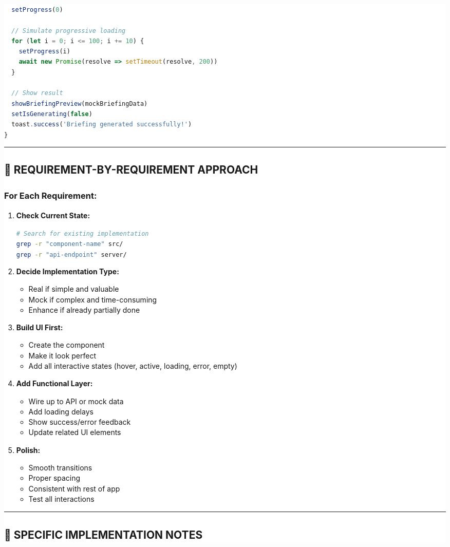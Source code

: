 ```typescript
  setProgress(0)

  // Simulate progressive loading
  for (let i = 0; i <= 100; i += 10) {
    setProgress(i)
    await new Promise(resolve => setTimeout(resolve, 200))
  }

  // Show result
  showBriefingPreview(mockBriefingData)
  setIsGenerating(false)
  toast.success('Briefing generated successfully!')
}
```

---

## 🔨 REQUIREMENT-BY-REQUIREMENT APPROACH

### For Each Requirement:

1. **Check Current State:**
   ```bash
   # Search for existing implementation
   grep -r "component-name" src/
   grep -r "api-endpoint" server/
   ```

2. **Decide Implementation Type:**
   - Real if simple and valuable
   - Mock if complex and time-consuming
   - Enhance if already partially done

3. **Build UI First:**
   - Create the component
   - Make it look perfect
   - Add all interactive states (hover, active, loading, error, empty)

4. **Add Functional Layer:**
   - Wire up to API or mock data
   - Add loading delays
   - Show success/error feedback
   - Update related UI elements

5. **Polish:**
   - Smooth transitions
   - Proper spacing
   - Consistent with rest of app
   - Test all interactions

---

## 📝 SPECIFIC IMPLEMENTATION NOTES
